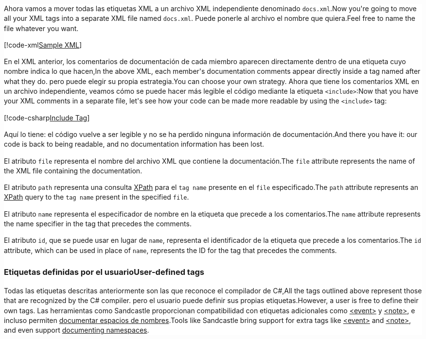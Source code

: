 <span data-ttu-id="b72b2-203">Ahora vamos a mover todas las etiquetas XML a un archivo XML independiente denominado `docs.xml`.</span><span class="sxs-lookup"><span data-stu-id="b72b2-203">Now you're going to move all your XML tags into a separate XML file named `docs.xml`.</span></span> <span data-ttu-id="b72b2-204">Puede ponerle al archivo el nombre que quiera.</span><span class="sxs-lookup"><span data-stu-id="b72b2-204">Feel free to name the file whatever you want.</span></span>

[!code-xml[Sample XML](~/samples/snippets/csharp/concepts/codedoc/include.xml)]

<span data-ttu-id="b72b2-205">En el XML anterior, los comentarios de documentación de cada miembro aparecen directamente dentro de una etiqueta cuyo nombre indica lo que hacen,</span><span class="sxs-lookup"><span data-stu-id="b72b2-205">In the above XML, each member's documentation comments appear directly inside a tag named after what they do.</span></span> <span data-ttu-id="b72b2-206">pero puede elegir su propia estrategia.</span><span class="sxs-lookup"><span data-stu-id="b72b2-206">You can choose your own strategy.</span></span>
<span data-ttu-id="b72b2-207">Ahora que tiene los comentarios XML en un archivo independiente, veamos cómo se puede hacer más legible el código mediante la etiqueta `<include>`:</span><span class="sxs-lookup"><span data-stu-id="b72b2-207">Now that you have your XML comments in a separate file, let's see how your code can be made more readable by using the `<include>` tag:</span></span>

[!code-csharp[Include Tag](~/samples/snippets/csharp/concepts/codedoc/include-tag.cs)]

<span data-ttu-id="b72b2-208">Aquí lo tiene: el código vuelve a ser legible y no se ha perdido ninguna información de documentación.</span><span class="sxs-lookup"><span data-stu-id="b72b2-208">And there you have it: our code is back to being readable, and no documentation information has been lost.</span></span>

<span data-ttu-id="b72b2-209">El atributo `file` representa el nombre del archivo XML que contiene la documentación.</span><span class="sxs-lookup"><span data-stu-id="b72b2-209">The `file` attribute represents the name of the XML file containing the documentation.</span></span>

<span data-ttu-id="b72b2-210">El atributo `path` representa una consulta [XPath](../standard/data/xml/xpath-queries-and-namespaces.md) para el `tag name` presente en el `file` especificado.</span><span class="sxs-lookup"><span data-stu-id="b72b2-210">The `path` attribute represents an [XPath](../standard/data/xml/xpath-queries-and-namespaces.md) query to the `tag name` present in the specified `file`.</span></span>

<span data-ttu-id="b72b2-211">El atributo `name` representa el especificador de nombre en la etiqueta que precede a los comentarios.</span><span class="sxs-lookup"><span data-stu-id="b72b2-211">The `name` attribute represents the name specifier in the tag that precedes the comments.</span></span>

<span data-ttu-id="b72b2-212">El atributo `id`, que se puede usar en lugar de `name`, representa el identificador de la etiqueta que precede a los comentarios.</span><span class="sxs-lookup"><span data-stu-id="b72b2-212">The `id` attribute, which can be used in place of `name`, represents the ID for the tag that precedes the comments.</span></span>

### <a name="user-defined-tags"></a><span data-ttu-id="b72b2-213">Etiquetas definidas por el usuario</span><span class="sxs-lookup"><span data-stu-id="b72b2-213">User-defined tags</span></span>

<span data-ttu-id="b72b2-214">Todas las etiquetas descritas anteriormente son las que reconoce el compilador de C#,</span><span class="sxs-lookup"><span data-stu-id="b72b2-214">All the tags outlined above represent those that are recognized by the C# compiler.</span></span> <span data-ttu-id="b72b2-215">pero el usuario puede definir sus propias etiquetas.</span><span class="sxs-lookup"><span data-stu-id="b72b2-215">However, a user is free to define their own tags.</span></span>
<span data-ttu-id="b72b2-216">Las herramientas como Sandcastle proporcionan compatibilidad con etiquetas adicionales como [\<event>](https://ewsoftware.github.io/XMLCommentsGuide/html/81bf7ad3-45dc-452f-90d5-87ce2494a182.htm) y [\<note>](https://ewsoftware.github.io/XMLCommentsGuide/html/4302a60f-e4f4-4b8d-a451-5f453c4ebd46.htm), e incluso permiten [documentar espacios de nombres](https://ewsoftware.github.io/XMLCommentsGuide/html/BD91FAD4-188D-4697-A654-7C07FD47EF31.htm).</span><span class="sxs-lookup"><span data-stu-id="b72b2-216">Tools like Sandcastle bring support for extra tags like [\<event>](https://ewsoftware.github.io/XMLCommentsGuide/html/81bf7ad3-45dc-452f-90d5-87ce2494a182.htm) and [\<note>](https://ewsoftware.github.io/XMLCommentsGuide/html/4302a60f-e4f4-4b8d-a451-5f453c4ebd46.htm), and even support [documenting namespaces](https://ewsoftware.github.io/XMLCommentsGuide/html/BD91FAD4-188D-4697-A654-7C07FD47EF31.htm).</span></span>
